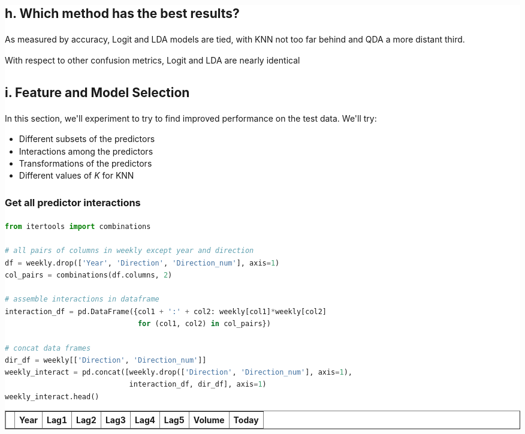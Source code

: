 

## h. Which method has the best results?

As measured by accuracy, Logit and LDA models are tied, with KNN not too far behind and QDA a more distant third.

With respect to other confusion metrics, Logit and LDA are nearly identical

## i. Feature and Model Selection

In this section, we'll experiment to try to find improved performance on the test data. We'll try:

- Different subsets of the predictors
- Interactions among the predictors
- Transformations of the predictors
- Different values of $K$ for KNN

### Get all predictor interactions


```python
from itertools import combinations

# all pairs of columns in weekly except year and direction
df = weekly.drop(['Year', 'Direction', 'Direction_num'], axis=1)
col_pairs = combinations(df.columns, 2)

# assemble interactions in dataframe
interaction_df = pd.DataFrame({col1 + ':' + col2: weekly[col1]*weekly[col2] 
                               for (col1, col2) in col_pairs})

# concat data frames
dir_df = weekly[['Direction', 'Direction_num']]
weekly_interact = pd.concat([weekly.drop(['Direction', 'Direction_num'], axis=1),
                             interaction_df, dir_df], axis=1)
weekly_interact.head()
```




<div>
<style scoped>
    .dataframe tbody tr th:only-of-type {
        vertical-aligned: middle;
    }

    .dataframe tbody tr th {
        vertical-aligned: top;
    }

    .dataframe thead th {
        text-aligned: right;
    }
</style>
<table border="1" class="dataframe">
  <thead>
    <tr style="text-aligned: right;">
      <th></th>
      <th>Year</th>
      <th>Lag1</th>
      <th>Lag2</th>
      <th>Lag3</th>
      <th>Lag4</th>
      <th>Lag5</th>
      <th>Volume</th>
      <th>Today</th>